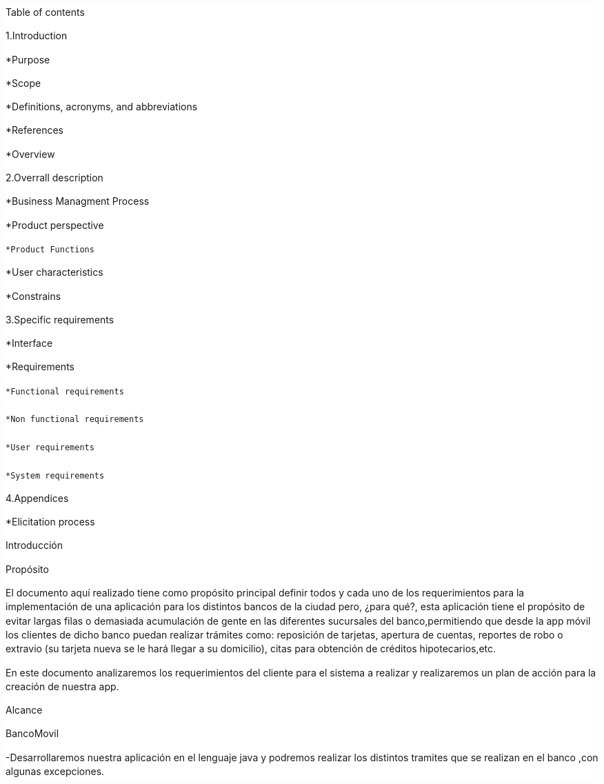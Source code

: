 Table of contents

1.Introduction

  *Purpose

  *Scope

  *Definitions, acronyms, and abbreviations

  *References

  *Overview

2.Overrall description

  *Business Managment Process

  *Product perspective

    *Product Functions

  *User characteristics

  *Constrains

3.Specific requirements

  *Interface

  *Requirements

    *Functional requirements

    *Non functional requirements

    *User requirements

    *System requirements

4.Appendices

  *Elicitation process

Introducción 

Propósito 

El documento aquí realizado tiene como propósito principal definir todos y cada uno de los requerimientos para la implementación de una aplicación para los distintos bancos de la ciudad pero,  ¿para qué?, esta aplicación tiene el propósito de evitar largas filas o demasiada acumulación de gente en las diferentes sucursales del banco,permitiendo que desde la app móvil los clientes de dicho banco puedan  realizar trámites como: reposición de tarjetas,  apertura de cuentas, reportes de robo o extravio (su tarjeta nueva se le hará llegar a su domicilio), citas para obtención de créditos hipotecarios,etc.

En este documento analizaremos los requerimientos del cliente para el sistema a realizar y realizaremos un plan de acción para la creación de nuestra app.

Alcance

BancoMovil

-Desarrollaremos nuestra aplicación en el lenguaje java y podremos realizar los distintos tramites que se realizan en el banco ,con algunas excepciones.
